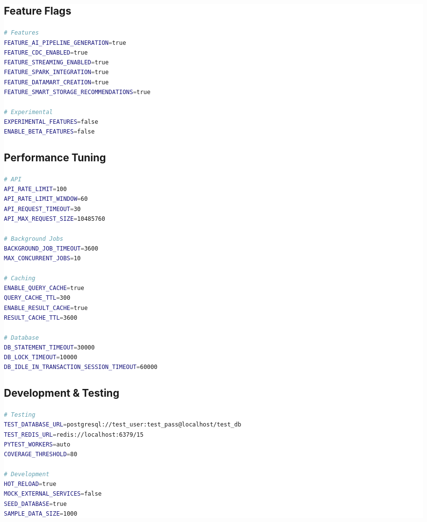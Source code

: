 ## Feature Flags

```bash
# Features
FEATURE_AI_PIPELINE_GENERATION=true
FEATURE_CDC_ENABLED=true
FEATURE_STREAMING_ENABLED=true
FEATURE_SPARK_INTEGRATION=true
FEATURE_DATAMART_CREATION=true
FEATURE_SMART_STORAGE_RECOMMENDATIONS=true

# Experimental
EXPERIMENTAL_FEATURES=false
ENABLE_BETA_FEATURES=false
```

## Performance Tuning

```bash
# API
API_RATE_LIMIT=100
API_RATE_LIMIT_WINDOW=60
API_REQUEST_TIMEOUT=30
API_MAX_REQUEST_SIZE=10485760

# Background Jobs
BACKGROUND_JOB_TIMEOUT=3600
MAX_CONCURRENT_JOBS=10

# Caching
ENABLE_QUERY_CACHE=true
QUERY_CACHE_TTL=300
ENABLE_RESULT_CACHE=true
RESULT_CACHE_TTL=3600

# Database
DB_STATEMENT_TIMEOUT=30000
DB_LOCK_TIMEOUT=10000
DB_IDLE_IN_TRANSACTION_SESSION_TIMEOUT=60000
```

## Development & Testing

```bash
# Testing
TEST_DATABASE_URL=postgresql://test_user:test_pass@localhost/test_db
TEST_REDIS_URL=redis://localhost:6379/15
PYTEST_WORKERS=auto
COVERAGE_THRESHOLD=80

# Development
HOT_RELOAD=true
MOCK_EXTERNAL_SERVICES=false
SEED_DATABASE=true
SAMPLE_DATA_SIZE=1000
```
